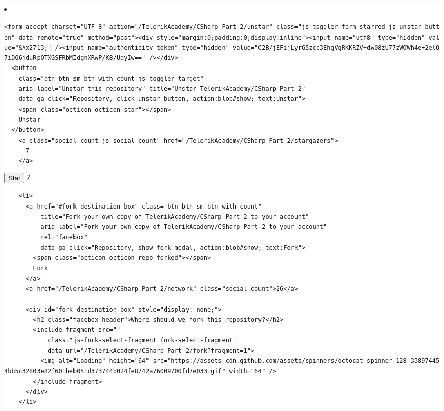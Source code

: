   <li>
    
  <div class="js-toggler-container js-social-container starring-container ">

    <form accept-charset="UTF-8" action="/TelerikAcademy/CSharp-Part-2/unstar" class="js-toggler-form starred js-unstar-button" data-remote="true" method="post"><div style="margin:0;padding:0;display:inline"><input name="utf8" type="hidden" value="&#x2713;" /><input name="authenticity_token" type="hidden" value="C2B/jEFijLyrG5zcc3EhgVgRKKRZV+dw08zU77zWOWh4e+2elQ7iDQ6jduRpOTXGSFRbMIdgnXRwP/K8/UqyIw==" /></div>
      <button
        class="btn btn-sm btn-with-count js-toggler-target"
        aria-label="Unstar this repository" title="Unstar TelerikAcademy/CSharp-Part-2"
        data-ga-click="Repository, click unstar button, action:blob#show; text:Unstar">
        <span class="octicon octicon-star"></span>
        Unstar
      </button>
        <a class="social-count js-social-count" href="/TelerikAcademy/CSharp-Part-2/stargazers">
          7
        </a>
</form>
    <form accept-charset="UTF-8" action="/TelerikAcademy/CSharp-Part-2/star" class="js-toggler-form unstarred js-star-button" data-remote="true" method="post"><div style="margin:0;padding:0;display:inline"><input name="utf8" type="hidden" value="&#x2713;" /><input name="authenticity_token" type="hidden" value="9Un9fdR99evIomkMqEbhlkML+Eg9BlsSD14XgwREVGxlXpQbwjvwn8Gma4Aq4t9SZ9V/PstEysPQpi2KdWx9GQ==" /></div>
      <button
        class="btn btn-sm btn-with-count js-toggler-target"
        aria-label="Star this repository" title="Star TelerikAcademy/CSharp-Part-2"
        data-ga-click="Repository, click star button, action:blob#show; text:Star">
        <span class="octicon octicon-star"></span>
        Star
      </button>
        <a class="social-count js-social-count" href="/TelerikAcademy/CSharp-Part-2/stargazers">
          7
        </a>
</form>  </div>

  </li>

        <li>
          <a href="#fork-destination-box" class="btn btn-sm btn-with-count"
              title="Fork your own copy of TelerikAcademy/CSharp-Part-2 to your account"
              aria-label="Fork your own copy of TelerikAcademy/CSharp-Part-2 to your account"
              rel="facebox"
              data-ga-click="Repository, show fork modal, action:blob#show; text:Fork">
            <span class="octicon octicon-repo-forked"></span>
            Fork
          </a>
          <a href="/TelerikAcademy/CSharp-Part-2/network" class="social-count">26</a>

          <div id="fork-destination-box" style="display: none;">
            <h2 class="facebox-header">Where should we fork this repository?</h2>
            <include-fragment src=""
                class="js-fork-select-fragment fork-select-fragment"
                data-url="/TelerikAcademy/CSharp-Part-2/fork?fragment=1">
              <img alt="Loading" height="64" src="https://assets-cdn.github.com/assets/spinners/octocat-spinner-128-338974454bb5c32803e82f601beb051d373744b024fe8742a76009700fd7e033.gif" width="64" />
            </include-fragment>
          </div>
        </li>
